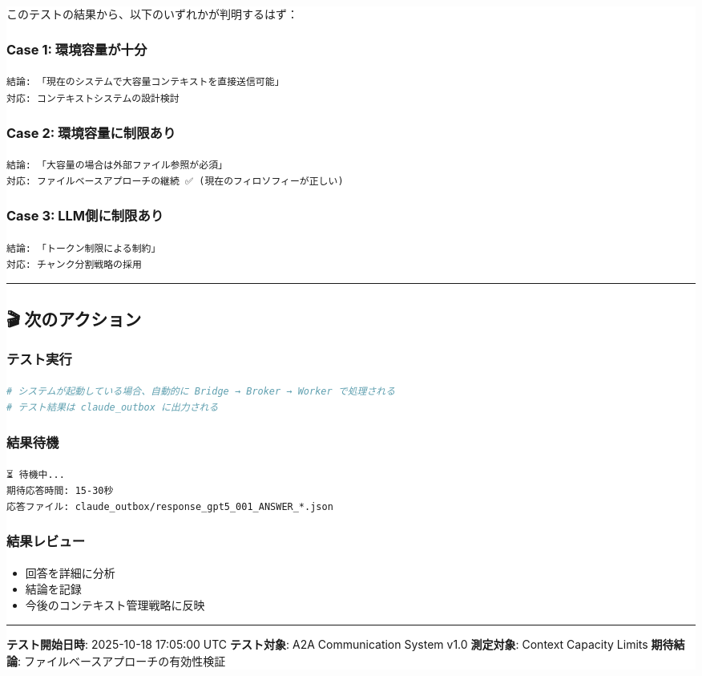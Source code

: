 このテストの結果から、以下のいずれかが判明するはず：

### Case 1: 環境容量が十分
```
結論: 「現在のシステムで大容量コンテキストを直接送信可能」
対応: コンテキストシステムの設計検討
```

### Case 2: 環境容量に制限あり
```
結論: 「大容量の場合は外部ファイル参照が必須」
対応: ファイルベースアプローチの継続 ✅ (現在のフィロソフィーが正しい)
```

### Case 3: LLM側に制限あり
```
結論: 「トークン制限による制約」
対応: チャンク分割戦略の採用
```

---

## 🎬 次のアクション

### テスト実行
```bash
# システムが起動している場合、自動的に Bridge → Broker → Worker で処理される
# テスト結果は claude_outbox に出力される
```

### 結果待機
```
⏳ 待機中...
期待応答時間: 15-30秒
応答ファイル: claude_outbox/response_gpt5_001_ANSWER_*.json
```

### 結果レビュー
- 回答を詳細に分析
- 結論を記録
- 今後のコンテキスト管理戦略に反映

---

**テスト開始日時**: 2025-10-18 17:05:00 UTC
**テスト対象**: A2A Communication System v1.0
**測定対象**: Context Capacity Limits
**期待結論**: ファイルベースアプローチの有効性検証
